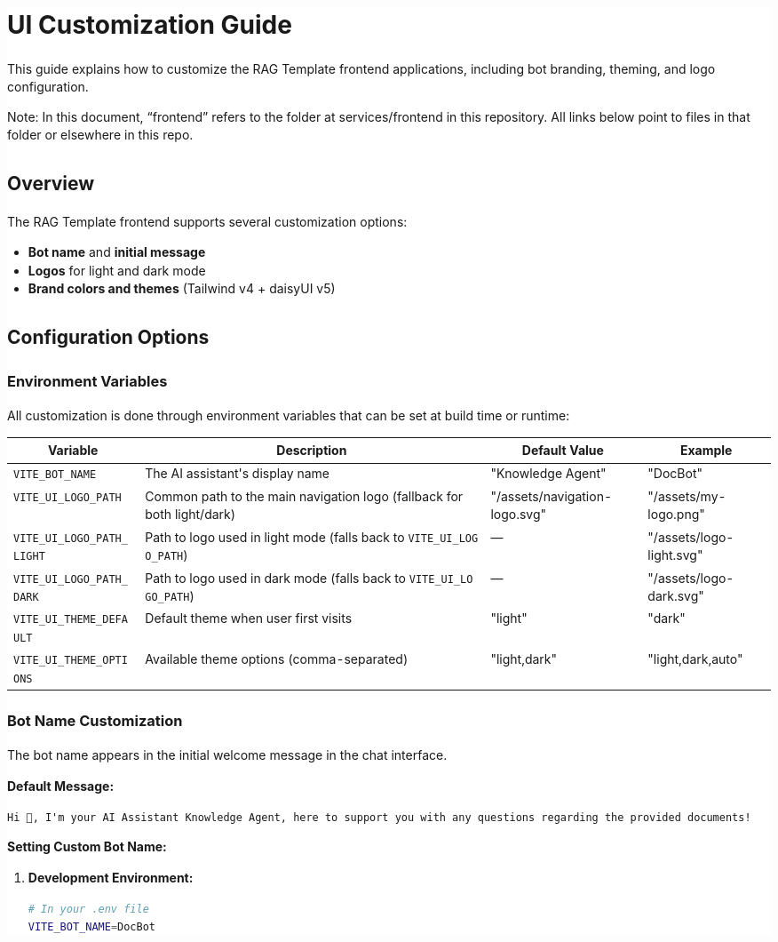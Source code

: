 # UI Customization Guide

This guide explains how to customize the RAG Template frontend applications, including bot branding, theming, and logo configuration.

Note: In this document, “frontend” refers to the folder at services/frontend in this repository. All links below point to files in that folder or elsewhere in this repo.

## Overview

The RAG Template frontend supports several customization options:

- **Bot name** and **initial message**
- **Logos** for light and dark mode
- **Brand colors and themes** (Tailwind v4 + daisyUI v5)

## Configuration Options

### Environment Variables

All customization is done through environment variables that can be set at build time or runtime:

| Variable | Description | Default Value | Example |
|----------|-------------|---------------|---------|
| `VITE_BOT_NAME` | The AI assistant's display name | "Knowledge Agent" | "DocBot" |
| `VITE_UI_LOGO_PATH` | Common path to the main navigation logo (fallback for both light/dark) | "/assets/navigation-logo.svg" | "/assets/my-logo.png" |
| `VITE_UI_LOGO_PATH_LIGHT` | Path to logo used in light mode (falls back to `VITE_UI_LOGO_PATH`) | — | "/assets/logo-light.svg" |
| `VITE_UI_LOGO_PATH_DARK` | Path to logo used in dark mode (falls back to `VITE_UI_LOGO_PATH`) | — | "/assets/logo-dark.svg" |
| `VITE_UI_THEME_DEFAULT` | Default theme when user first visits | "light" | "dark" |
| `VITE_UI_THEME_OPTIONS` | Available theme options (comma-separated) | "light,dark" | "light,dark,auto" |

### Bot Name Customization

The bot name appears in the initial welcome message in the chat interface.

**Default Message:**

```text
Hi 👋, I'm your AI Assistant Knowledge Agent, here to support you with any questions regarding the provided documents!
```

**Setting Custom Bot Name:**

1. **Development Environment:**

   ```bash
   # In your .env file
   VITE_BOT_NAME=DocBot
   ```
